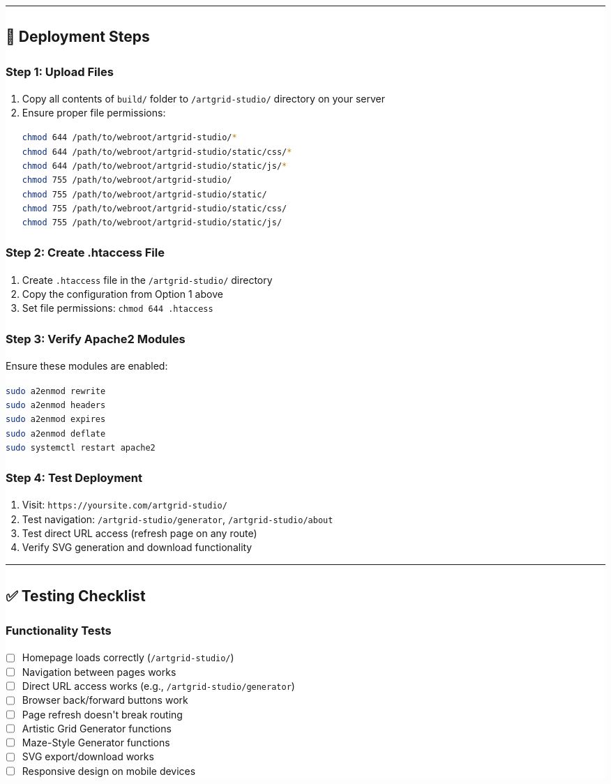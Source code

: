 
---

## 🚀 Deployment Steps

### Step 1: Upload Files
1. Copy all contents of `build/` folder to `/artgrid-studio/` directory on your server
2. Ensure proper file permissions:
   ```bash
   chmod 644 /path/to/webroot/artgrid-studio/*
   chmod 644 /path/to/webroot/artgrid-studio/static/css/*
   chmod 644 /path/to/webroot/artgrid-studio/static/js/*
   chmod 755 /path/to/webroot/artgrid-studio/
   chmod 755 /path/to/webroot/artgrid-studio/static/
   chmod 755 /path/to/webroot/artgrid-studio/static/css/
   chmod 755 /path/to/webroot/artgrid-studio/static/js/
   ```

### Step 2: Create .htaccess File
1. Create `.htaccess` file in the `/artgrid-studio/` directory
2. Copy the configuration from Option 1 above
3. Set file permissions: `chmod 644 .htaccess`

### Step 3: Verify Apache2 Modules
Ensure these modules are enabled:
```bash
sudo a2enmod rewrite
sudo a2enmod headers
sudo a2enmod expires
sudo a2enmod deflate
sudo systemctl restart apache2
```

### Step 4: Test Deployment
1. Visit: `https://yoursite.com/artgrid-studio/`
2. Test navigation: `/artgrid-studio/generator`, `/artgrid-studio/about`
3. Test direct URL access (refresh page on any route)
4. Verify SVG generation and download functionality

---

## ✅ Testing Checklist

### Functionality Tests
- [ ] Homepage loads correctly (`/artgrid-studio/`)
- [ ] Navigation between pages works
- [ ] Direct URL access works (e.g., `/artgrid-studio/generator`)
- [ ] Browser back/forward buttons work
- [ ] Page refresh doesn't break routing
- [ ] Artistic Grid Generator functions
- [ ] Maze-Style Generator functions
- [ ] SVG export/download works
- [ ] Responsive design on mobile devices
